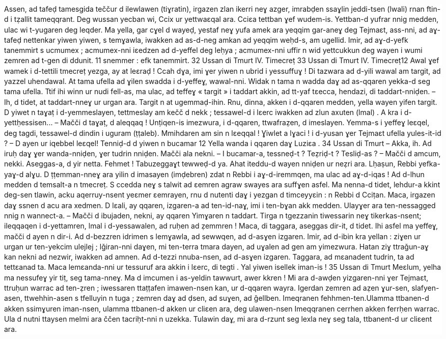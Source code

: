 Assen, ad tafeḍ tamesgida teččur d ilewlawen (tiɣratin), irgazen zlan ikerri neɣ azger, imrabḍen ssaɣlin jeddi-tsen (lwali) rnan ftin-d i tẓallit tameqqrant.
Deg wussan yecban wi, Ccix ur yettwaɛqal ara.
Cciɛa tettban ɣef wudem-is.
Yettban-d yufrar nnig medden, ulac wi t-yugaren deg leqder.
Ma yella, gar cɣel d wayeḍ, yestaf neɣ yufa amek ara yeqqim gar-aneɣ deg Tejmaɛt, ass-nni, ad aɣ-tafeḍ nettenkar yiwen yiwen, s temɣawla, iwakken ad as-d-neg amkan ad yeqqim weḥd-s, am ugellid.
Imir, ad aɣ-d-yefk tanemmirt s ucmumex ; acmumex-nni iɛedzen ad d-yeffel deg leḥya ; acmumex-nni uffir n wid yettcukkun deg wayen i wumi zemren ad t-gen di ddunit.
11 snemmer : efk tanemmirt.
32 Ussan di Tmurt IV.
Timecreṭ 33 Ussan di Tmurt IV.
Timecreṭ12 Awal ɣef wamek i d-tettili tmecreṭ yezga, ay at leɛraḍ ! Ccah dɣa, imi ɣer yiwen n ubrid i yessuffuɣ ! Di tazwara ad d-yili wawal am targit, ad yazzel uhendawal.
At tama ufella ad ɣilen swadda i d-yeffeɣ, wawal-nni.
Widak n tama n wadda daɣ ad as-qqaren yekka-d seg tama ufella.
Ttif ihi winn ur nudi fell-as, ma ulac, ad teffeɣ « targit » i taddart akkin, ad tt-yaf tɛecca, hendazi, di taddart-nniḍen.
– Ih, d tidet, at taddart-nneɣ ur urgan ara.
Targit n at ugemmaḍ-ihin.
Rnu, dinna, akken i d-qqaren medden, yella wayen yifen targit.
D yiwet n taɣaṭ i d-yemmeslayen, tettmeslay am kečč d nekk ; tessawel-d i lɛerc iwakken ad zlun axuten (lmal) .
A kra i d-yettḥessisen...
– Mačči d taɣaṭ, d aleqqaq ! Unṭiqen-is imezwura, i d-qqaren, ttwafraẓen, d imeslayen.
Yemma-s i yeffeɣ leɛqel, deg tagdi, tessawel-d dindin i uguram (ṭṭaleb).
Mmihdaren am sin n lɛeqqal ! Ɣiwlet a lɣaci ! i d-yusan ɣer Tejmaɛt ufella yules-it-id ? – D ayen ur iqebbel leɛqel! Tenniḍ-d d yiwen n bucamar 12 Yella wanda i qqaren daɣ Luziɛa .
34 Ussan di Tmurt – Akka, ih.
Ad iruḥ daɣ ɣer wanda-nniḍen, ɣer tudrin nniḍen.
Mačči ala nekni.
– I bucamar-a, tessneḍ-t ? Teẓriḍ-t ? Tesliḍ-as ? – Mačči d amcum, nekki.
Aseggas-a, d yir netta.
Fehmet ! Tabuzeggaɣt tewweḍ-d ya.
Ahat iteddu-d wayen nniḍen ur neẓri ara.
Lḥaṣun, Rebbi yefka-yaɣ-d alɣu.
D ṭṭemman-nneɣ ara yilin d imasayen (imḍebren) zdat n Rebbi i aɣ-d-iremmqen, ma ulac ad aɣ-d-iqas ! Ad d-lhun medden d temsalt-a n tmecreṭ.
S ccedda neɣ s talwit ad ɛemren agraw swayes ara suffɣen asfel.
Ma nenna-d tidet, lehdur-a kkint deg-sen tlawin, acku aqerruy-nsent yeɛmer ɛemrayen, rnu d nutenti daɣ i yezgan d timceyyɛin : n Rebbi d Cciṭan.
Maca, irgazen daɣ ssnen d acu ara xedmen.
D lɛali, ay qqaren, izgaren-a ad ten-id-naɣ, imi i ten-bɣan akk medden.
Ulayɣer ara ten-nessagged nnig n wannect-a.
– Mačči d ibujaden, nekni, ay qqaren Yimɣaren n taddart.
Tirga n tgezzanin tiwessarin neɣ tikerkas-nsent; ileqqaqen i d-yettamren, lmal i d-yessawalen, ad ruḥen ad ẓemmren ! Maca, di taggara, aseggas dir-it, d tidet.
Ihi asfel ma yeffeɣ, mačči d ayen n dir-i.
Ad d-bezzren idrimen s lemɣawla, ad sewwqen, ad d-asɣen izgaren.
Imir, ad d-ibin kra yellan : ziɣen ur urgan ur ten-yekcim ulejlej ; lǧiran-nni daɣen, mi ten-terra tmara dayen, ad uɣalen ad gen am yimezwura.
Hatan ziɣ ttraǧun-aɣ kan nekni ad nezwir, iwakken ad amnen.
Ad d-tezzi nnuba-nsen, ad d-asɣen izgaren.
Taggara, ad mɛanadent tudrin, ta ad tettɛanad ta.
Maca lemɛanda-nni ur tessuruf ara akkin i lɛerc, di tegti .
Yal yiwen isellek iman-is ! 35 Ussan di Tmurt Meɛlum, yelha ma nessufeɣ yir tiṭ, seg tama-nneɣ.
Ma d imcumen i as-yeldin tawwurt, awer kkren ! Mi ara d-awḍen yizgaren-nni ɣer Tejmaɛt, ttruḥun warrac ad ten-ẓren ; iwessaren ttaṭṭafen imawen-nsen kan, ur d-qqaren wayra.
Igerdan zemren ad aẓen ɣur-sen, slafyen-asen, ttwehhin-asen s tfelluyin n tuga ; zemren daɣ ad ḍsen, ad suɣen, ad ǧellben.
Imeqranen fehhmen-ten.Ulamma ttbanen-d akken ssimɣuren iman-nsen, ulamma ttbanen-d akken ur cliɛen ara, deg ulawen-nsen Imeqqranen cerrhen akken ferrḥen warrac.
Ula d nutni ttaysen melmi ara ččen tacriḥt-nni n uzekka.
Tulawin daɣ, mi ara d-rzunt seg lexla neɣ seg tala, ttbanent-d ur cliɛent ara.